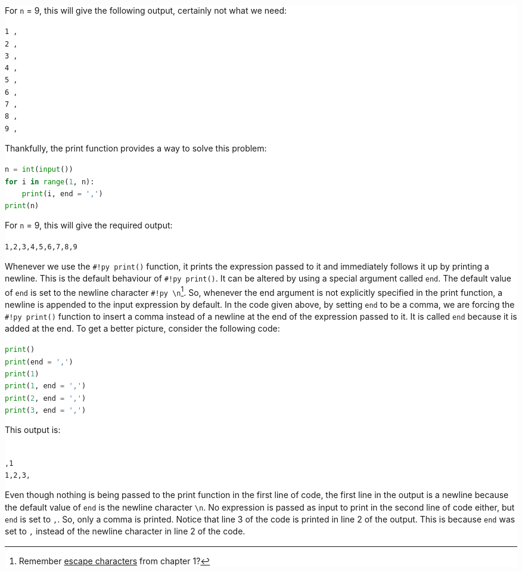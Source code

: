 For `n` = 9, this will give the following output, certainly not what we need:

```
1 ,
2 ,
3 ,
4 ,
5 ,
6 ,
7 ,
8 ,
9 ,
```

Thankfully, the print function provides a way to solve this problem:

```python linenums="1"
n = int(input())
for i in range(1, n):
    print(i, end = ',')
print(n)
```

For `n` = 9, this will give the required output:

```
1,2,3,4,5,6,7,8,9
```

Whenever we use the `#!py print()` function, it prints the expression passed to it and immediately follows it up by printing a newline. This is the default behaviour of `#!py print()`. It can be altered by using a special argument called `end`. The default value of `end` is set to the newline character `#!py \n`[^1]. So, whenever the end argument is not explicitly specified in the print function, a newline is appended to the input expression by default. In the code given above, by setting `end` to be a comma, we are forcing the `#!py print()` function to insert a comma instead of a newline at the end of the expression passed to it. It is called `end` because it is added at the end. To get a better picture, consider the following code:

[^1]: Remember [escape characters](../chapter-1/lesson-1.5.md/#escape-characters) from chapter 1?

```python linenums="1"
print()
print(end = ',')
print(1)
print(1, end = ',')
print(2, end = ',')
print(3, end = ',')
```

This output is:

```
⠀
,1
1,2,3,
```

Even though nothing is being passed to the print function in the first line of code, the first line in the output is a newline because the default value of `end` is the newline character `\n`. No expression is passed as input to print in the second line of code either, but `end` is set to `,`. So, only a comma is printed. Notice that line 3 of the code is printed in line 2 of the output. This is because `end` was set to `,` instead of the newline character in line 2 of the code.
